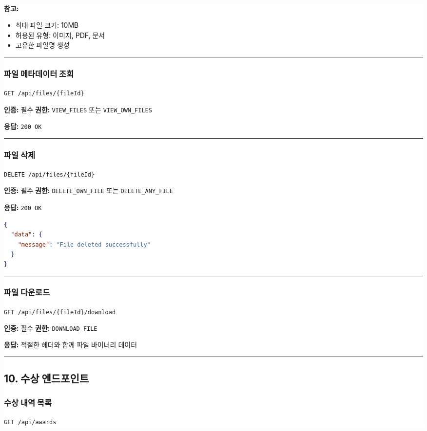 **참고:**
- 최대 파일 크기: 10MB
- 허용된 유형: 이미지, PDF, 문서
- 고유한 파일명 생성

---

### 파일 메타데이터 조회
```http
GET /api/files/{fileId}
```

**인증:** 필수
**권한:** `VIEW_FILES` 또는 `VIEW_OWN_FILES`

**응답:** `200 OK`

---

### 파일 삭제
```http
DELETE /api/files/{fileId}
```

**인증:** 필수
**권한:** `DELETE_OWN_FILE` 또는 `DELETE_ANY_FILE`

**응답:** `200 OK`
```json
{
  "data": {
    "message": "File deleted successfully"
  }
}
```

---

### 파일 다운로드
```http
GET /api/files/{fileId}/download
```

**인증:** 필수
**권한:** `DOWNLOAD_FILE`

**응답:** 적절한 헤더와 함께 파일 바이너리 데이터

---

## 10. 수상 엔드포인트

### 수상 내역 목록
```http
GET /api/awards
```
